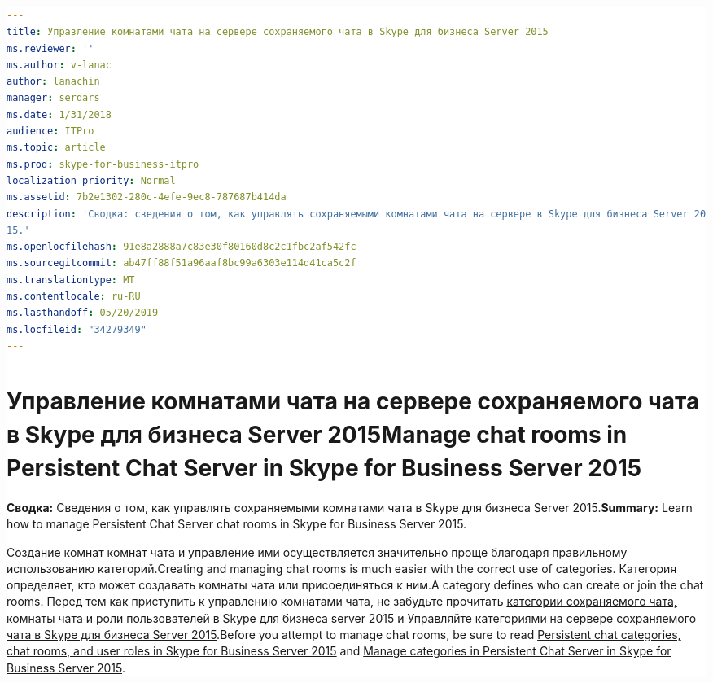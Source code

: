 ```yaml
---
title: Управление комнатами чата на сервере сохраняемого чата в Skype для бизнеса Server 2015
ms.reviewer: ''
ms.author: v-lanac
author: lanachin
manager: serdars
ms.date: 1/31/2018
audience: ITPro
ms.topic: article
ms.prod: skype-for-business-itpro
localization_priority: Normal
ms.assetid: 7b2e1302-280c-4efe-9ec8-787687b414da
description: 'Сводка: сведения о том, как управлять сохраняемыми комнатами чата на сервере в Skype для бизнеса Server 2015.'
ms.openlocfilehash: 91e8a2888a7c83e30f80160d8c2c1fbc2af542fc
ms.sourcegitcommit: ab47ff88f51a96aaf8bc99a6303e114d41ca5c2f
ms.translationtype: MT
ms.contentlocale: ru-RU
ms.lasthandoff: 05/20/2019
ms.locfileid: "34279349"
---
```

# <a name="manage-chat-rooms-in-persistent-chat-server-in-skype-for-business-server-2015"></a><span data-ttu-id="91bb4-103">Управление комнатами чата на сервере сохраняемого чата в Skype для бизнеса Server 2015</span><span class="sxs-lookup"><span data-stu-id="91bb4-103">Manage chat rooms in Persistent Chat Server in Skype for Business Server 2015</span></span>
 
<span data-ttu-id="91bb4-104">**Сводка:** Сведения о том, как управлять сохраняемыми комнатами чата в Skype для бизнеса Server 2015.</span><span class="sxs-lookup"><span data-stu-id="91bb4-104">**Summary:** Learn how to manage Persistent Chat Server chat rooms in Skype for Business Server 2015.</span></span>
  
<span data-ttu-id="91bb4-105">Создание комнат комнат чата и управление ими осуществляется значительно проще благодаря правильному использованию категорий.</span><span class="sxs-lookup"><span data-stu-id="91bb4-105">Creating and managing chat rooms is much easier with the correct use of categories.</span></span> <span data-ttu-id="91bb4-106">Категория определяет, кто может создавать комнаты чата или присоединяться к ним.</span><span class="sxs-lookup"><span data-stu-id="91bb4-106">A category defines who can create or join the chat rooms.</span></span> <span data-ttu-id="91bb4-107">Перед тем как приступить к управлению комнатами чата, не забудьте прочитать [категории сохраняемого чата, комнаты чата и роли пользователей в Skype для бизнеса server 2015](../../plan-your-deployment/persistent-chat-server/categories-chat-rooms-and-user-roles.md) и [Управляйте категориями на сервере сохраняемого чата в Skype для бизнеса Server 2015](categories.md).</span><span class="sxs-lookup"><span data-stu-id="91bb4-107">Before you attempt to manage chat rooms, be sure to read [Persistent chat categories, chat rooms, and user roles in Skype for Business Server 2015](../../plan-your-deployment/persistent-chat-server/categories-chat-rooms-and-user-roles.md) and [Manage categories in Persistent Chat Server in Skype for Business Server 2015](categories.md).</span></span>
  